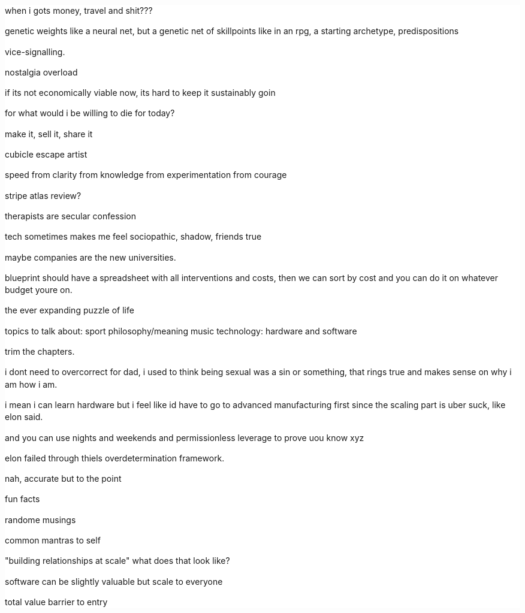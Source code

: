 when i gots money, travel and shit???

genetic weights like a neural net, but a genetic net of skillpoints like in an rpg, a starting archetype, predispositions

vice-signalling.

nostalgia overload

if its not economically viable now, its hard to keep it sustainably goin

for what would i be willing to die for today?

make it, sell it, share it

cubicle escape artist

speed from clarity from knowledge from experimentation from courage

stripe atlas review?

therapists are secular confession

tech sometimes makes me feel sociopathic, shadow, friends true

maybe companies are the new universities.

blueprint should have a spreadsheet with all interventions and costs, then we can sort by cost and you can do it on whatever budget youre on.

the ever expanding puzzle of life

topics to talk about:
sport
philosophy/meaning
music
technology: hardware and software

trim the chapters.

i dont need to overcorrect for dad, i used to think being sexual was a sin or something, that rings true and makes sense on why i am how i am.

i mean i can learn hardware but i feel like id have to go to advanced manufacturing first since the scaling part is uber suck, like elon said.

and you can use nights and weekends and permissionless leverage to prove uou know xyz

elon failed through thiels overdetermination framework.

nah, accurate but to the point

fun facts

randome musings

common mantras to self

"building relationships at scale" what does that look like?

software can be slightly valuable but scale to everyone

total value
barrier to entry
